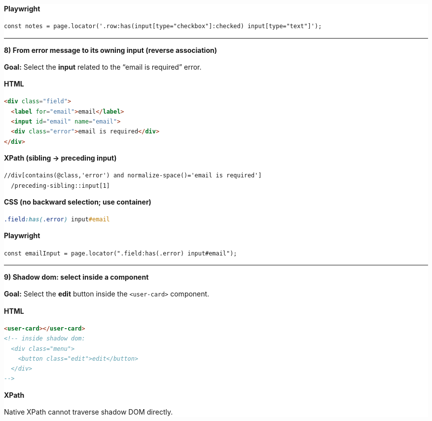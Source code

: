 **Playwright**

```tsx
const notes = page.locator('.row:has(input[type="checkbox"]:checked) input[type="text"]');
```

---

**8) From error message to its owning input (reverse association)**

**Goal:** Select the **input** related to the “email is required” error.

**HTML**

```html
<div class="field">
  <label for="email">email</label>
  <input id="email" name="email">
  <div class="error">email is required</div>
</div>
```

**XPath (sibling → preceding input)**

```
//div[contains(@class,'error') and normalize-space()='email is required']
  /preceding-sibling::input[1]
```

**CSS (no backward selection; use container)**

```css
.field:has(.error) input#email
```

**Playwright**

```tsx
const emailInput = page.locator(".field:has(.error) input#email");
```

---

**9) Shadow dom: select inside a component**

**Goal:** Select the **edit** button inside the `<user-card>` component.

**HTML**

```html
<user-card></user-card>
<!-- inside shadow dom:
  <div class="menu">
    <button class="edit">edit</button>
  </div>
-->
```

**XPath**

Native XPath cannot traverse shadow DOM directly.
